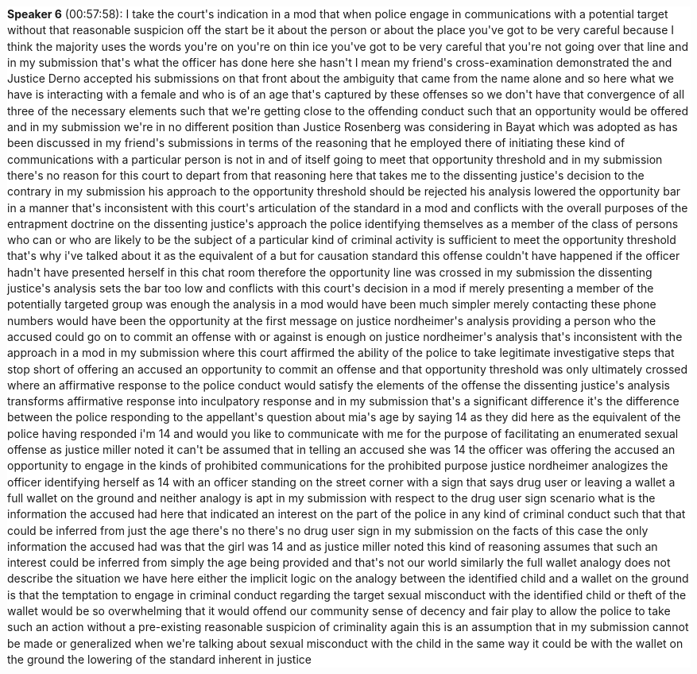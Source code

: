 **Speaker 6** (00:57:58): I take the court's indication in a mod that when police engage in communications with a potential target without that reasonable suspicion off the start be it about the person or about the place you've got to be very careful because I think the majority uses the words you're on you're on thin ice you've got to be very careful that you're not going over that line and in my submission that's what the officer has done here she hasn't I mean my friend's cross-examination demonstrated the and Justice Derno accepted his submissions on that front about the ambiguity that came from the name alone and so here what we have is interacting with a female and who is of an age that's captured by these offenses so we don't have that convergence of all three of the necessary elements such that we're getting close to the offending conduct such that an opportunity would be offered and in my submission we're in no different position than Justice Rosenberg was considering in Bayat which was adopted as has been discussed in my friend's submissions in terms of the reasoning that he employed there of initiating these kind of communications with a particular person is not in and of itself going to meet that opportunity threshold and in my submission there's no reason for this court to depart from that reasoning here that takes me to the dissenting justice's decision to the contrary in my submission his approach to the opportunity threshold should be rejected his analysis lowered the opportunity bar in a manner that's inconsistent with this court's articulation of the standard in a mod and conflicts with the overall purposes of the entrapment doctrine on the dissenting justice's approach the police identifying themselves as a member of the class of persons who can or who are likely to be the subject of a particular kind of criminal activity is sufficient to meet the opportunity threshold that's why i've talked about it as the equivalent of a but for causation standard this offense couldn't have happened if the officer hadn't have presented herself in this chat room therefore the opportunity line was crossed in my submission the dissenting justice's analysis sets the bar too low and conflicts with this court's decision in a mod if merely presenting a member of the potentially targeted group was enough the analysis in a mod would have been much simpler merely contacting these phone numbers would have been the opportunity at the first message on justice nordheimer's analysis providing a person who the accused could go on to commit an offense with or against is enough on justice nordheimer's analysis that's inconsistent with the approach in a mod in my submission where this court affirmed the ability of the police to take legitimate investigative steps that stop short of offering an accused an opportunity to commit an offense and that opportunity threshold was only ultimately crossed where an affirmative response to the police conduct would satisfy the elements of the offense the dissenting justice's analysis transforms affirmative response into inculpatory response and in my submission that's a significant difference it's the difference between the police responding to the appellant's question about mia's age by saying 14 as they did here as the equivalent of the police having responded i'm 14 and would you like to communicate with me for the purpose of facilitating an enumerated sexual offense as justice miller noted it can't be assumed that in telling an accused she was 14 the officer was offering the accused an opportunity to engage in the kinds of prohibited communications for the prohibited purpose justice nordheimer analogizes the officer identifying herself as 14 with an officer standing on the street corner with a sign that says drug user or leaving a wallet a full wallet on the ground and neither analogy is apt in my submission with respect to the drug user sign scenario what is the information the accused had here that indicated an interest on the part of the police in any kind of criminal conduct such that that could be inferred from just the age there's no there's no drug user sign in my submission on the facts of this case the only information the accused had was that the girl was 14 and as justice miller noted this kind of reasoning assumes that such an interest could be inferred from simply the age being provided and that's not our world similarly the full wallet analogy does not describe the situation we have here either the implicit logic on the analogy between the identified child and a wallet on the ground is that the temptation to engage in criminal conduct regarding the target sexual misconduct with the identified child or theft of the wallet would be so overwhelming that it would offend our community sense of decency and fair play to allow the police to take such an action without a pre-existing reasonable suspicion of criminality again this is an assumption that in my submission cannot be made or generalized when we're talking about sexual misconduct with the child in the same way it could be with the wallet on the ground the lowering of the standard inherent in justice
